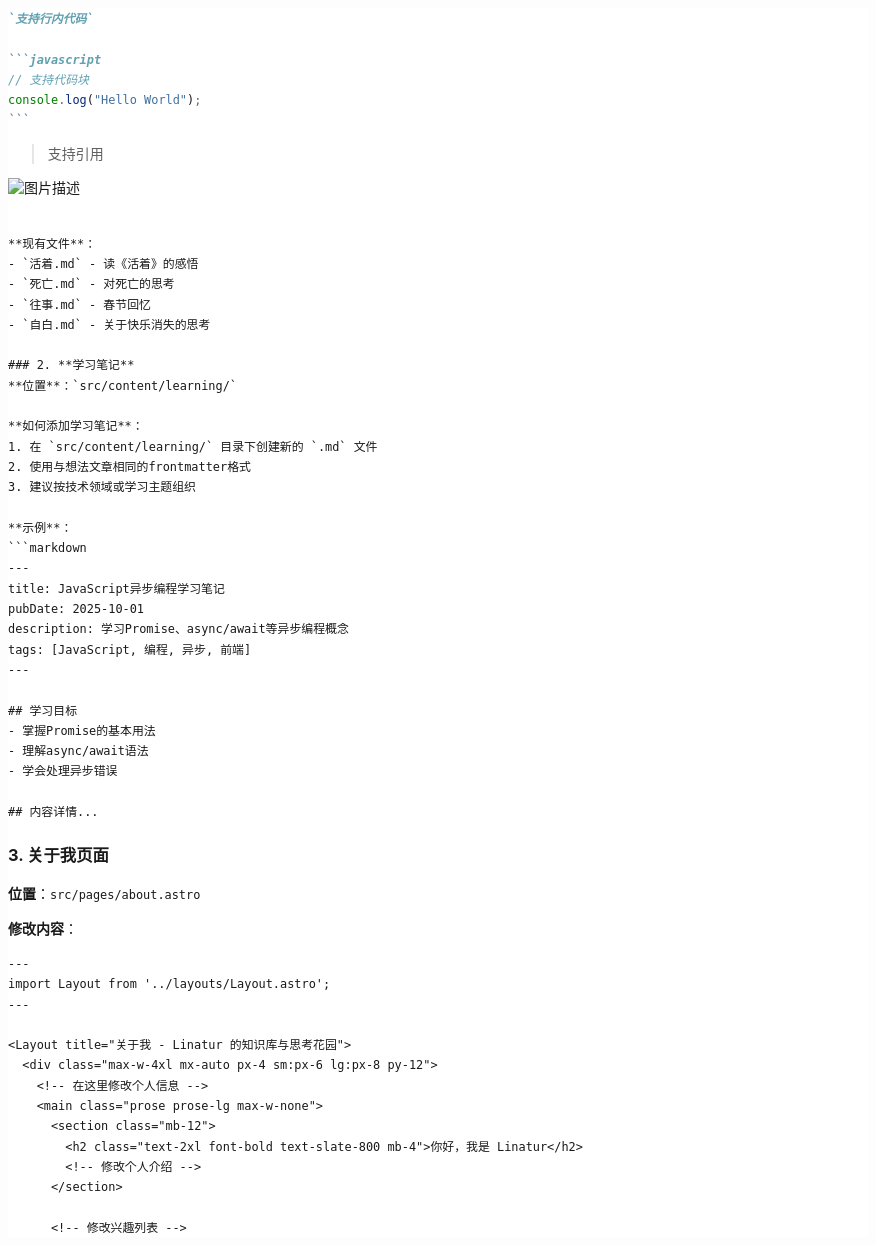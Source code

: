 ````markdown
`支持行内代码`

```javascript
// 支持代码块
console.log("Hello World");
```
````

> 支持引用

![图片描述](/image/图片文件名.png)

````

**现有文件**：
- `活着.md` - 读《活着》的感悟
- `死亡.md` - 对死亡的思考
- `往事.md` - 春节回忆
- `自白.md` - 关于快乐消失的思考

### 2. **学习笔记**
**位置**：`src/content/learning/`

**如何添加学习笔记**：
1. 在 `src/content/learning/` 目录下创建新的 `.md` 文件
2. 使用与想法文章相同的frontmatter格式
3. 建议按技术领域或学习主题组织

**示例**：
```markdown
---
title: JavaScript异步编程学习笔记
pubDate: 2025-10-01
description: 学习Promise、async/await等异步编程概念
tags: [JavaScript, 编程, 异步, 前端]
---

## 学习目标
- 掌握Promise的基本用法
- 理解async/await语法
- 学会处理异步错误

## 内容详情...
````

### 3. **关于我页面**

**位置**：`src/pages/about.astro`

**修改内容**：

```astro
---
import Layout from '../layouts/Layout.astro';
---

<Layout title="关于我 - Linatur 的知识库与思考花园">
  <div class="max-w-4xl mx-auto px-4 sm:px-6 lg:px-8 py-12">
    <!-- 在这里修改个人信息 -->
    <main class="prose prose-lg max-w-none">
      <section class="mb-12">
        <h2 class="text-2xl font-bold text-slate-800 mb-4">你好，我是 Linatur</h2>
        <!-- 修改个人介绍 -->
      </section>

      <!-- 修改兴趣列表 -->
```